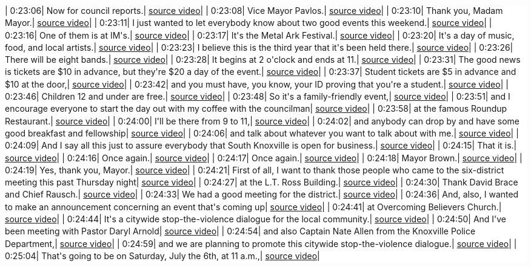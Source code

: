 | 0:23:06| Now for council reports.| [source video](https://archive.org/details/citycouncilr265130625?start=1386)|
| 0:23:08| Vice Mayor Pavlos.| [source video](https://archive.org/details/citycouncilr265130625?start=1388)|
| 0:23:10| Thank you, Madam Mayor.| [source video](https://archive.org/details/citycouncilr265130625?start=1390)|
| 0:23:11| I just wanted to let everybody know about two good events this weekend.| [source video](https://archive.org/details/citycouncilr265130625?start=1391)|
| 0:23:16| One of them is at IM's.| [source video](https://archive.org/details/citycouncilr265130625?start=1396)|
| 0:23:17| It's the Metal Ark Festival.| [source video](https://archive.org/details/citycouncilr265130625?start=1397)|
| 0:23:20| It's a day of music, food, and local artists.| [source video](https://archive.org/details/citycouncilr265130625?start=1400)|
| 0:23:23| I believe this is the third year that it's been held there.| [source video](https://archive.org/details/citycouncilr265130625?start=1403)|
| 0:23:26| There will be eight bands.| [source video](https://archive.org/details/citycouncilr265130625?start=1406)|
| 0:23:28| It begins at 2 o'clock and ends at 11.| [source video](https://archive.org/details/citycouncilr265130625?start=1408)|
| 0:23:31| The good news is tickets are $10 in advance, but they're $20 a day of the event.| [source video](https://archive.org/details/citycouncilr265130625?start=1411)|
| 0:23:37| Student tickets are $5 in advance and $10 at the door,| [source video](https://archive.org/details/citycouncilr265130625?start=1417)|
| 0:23:42| and you must have, you know, your ID proving that you're a student.| [source video](https://archive.org/details/citycouncilr265130625?start=1422)|
| 0:23:46| Children 12 and under are free.| [source video](https://archive.org/details/citycouncilr265130625?start=1426)|
| 0:23:48| So it's a family-friendly event,| [source video](https://archive.org/details/citycouncilr265130625?start=1428)|
| 0:23:51| and I encourage everyone to start the day out with my coffee with the councilman| [source video](https://archive.org/details/citycouncilr265130625?start=1431)|
| 0:23:58| at the famous Roundup Restaurant.| [source video](https://archive.org/details/citycouncilr265130625?start=1438)|
| 0:24:00| I'll be there from 9 to 11,| [source video](https://archive.org/details/citycouncilr265130625?start=1440)|
| 0:24:02| and anybody can drop by and have some good breakfast and fellowship| [source video](https://archive.org/details/citycouncilr265130625?start=1442)|
| 0:24:06| and talk about whatever you want to talk about with me.| [source video](https://archive.org/details/citycouncilr265130625?start=1446)|
| 0:24:09| And I say all this just to assure everybody that South Knoxville is open for business.| [source video](https://archive.org/details/citycouncilr265130625?start=1449)|
| 0:24:15| That it is.| [source video](https://archive.org/details/citycouncilr265130625?start=1455)|
| 0:24:16| Once again.| [source video](https://archive.org/details/citycouncilr265130625?start=1456)|
| 0:24:17| Once again.| [source video](https://archive.org/details/citycouncilr265130625?start=1457)|
| 0:24:18| Mayor Brown.| [source video](https://archive.org/details/citycouncilr265130625?start=1458)|
| 0:24:19| Yes, thank you, Mayor.| [source video](https://archive.org/details/citycouncilr265130625?start=1459)|
| 0:24:21| First of all, I want to thank those people who came to the six-district meeting this past Thursday night| [source video](https://archive.org/details/citycouncilr265130625?start=1461)|
| 0:24:27| at the L.T. Ross Building.| [source video](https://archive.org/details/citycouncilr265130625?start=1467)|
| 0:24:30| Thank David Brace and Chief Rausch.| [source video](https://archive.org/details/citycouncilr265130625?start=1470)|
| 0:24:33| We had a good meeting for the district.| [source video](https://archive.org/details/citycouncilr265130625?start=1473)|
| 0:24:36| And, also, I wanted to make an announcement concerning an event that's coming up| [source video](https://archive.org/details/citycouncilr265130625?start=1476)|
| 0:24:41| at Overcoming Believers Church.| [source video](https://archive.org/details/citycouncilr265130625?start=1481)|
| 0:24:44| It's a citywide stop-the-violence dialogue for the local community.| [source video](https://archive.org/details/citycouncilr265130625?start=1484)|
| 0:24:50| And I've been meeting with Pastor Daryl Arnold| [source video](https://archive.org/details/citycouncilr265130625?start=1490)|
| 0:24:54| and also Captain Nate Allen from the Knoxville Police Department,| [source video](https://archive.org/details/citycouncilr265130625?start=1494)|
| 0:24:59| and we are planning to promote this citywide stop-the-violence dialogue.| [source video](https://archive.org/details/citycouncilr265130625?start=1499)|
| 0:25:04| That's going to be on Saturday, July the 6th, at 11 a.m.,| [source video](https://archive.org/details/citycouncilr265130625?start=1504)|